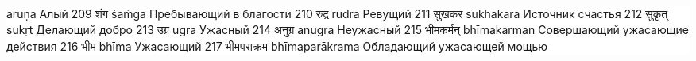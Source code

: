 <td>aruṇa</td>
<td>Алый</td>
</tr>
<tr>
<td>209</td>
<td>शंग</td>
<td>śaṁga</td>
<td>Пребывающий в благости</td>
</tr>
<tr>
<td>210</td>
<td>रुद्र</td>
<td>rudra</td>
<td>Ревущий</td>
</tr>
<tr>
<td>211</td>
<td>सुखकर</td>
<td>sukhakara</td>
<td>Источник счастья</td>
</tr>
<tr>
<td>212</td>
<td>सुकृत्</td>
<td>sukṛt</td>
<td>Делающий добро</td>
</tr>
<tr>
<td>213</td>
<td>उग्र</td>
<td>ugra</td>
<td>Ужасный</td>
</tr>
<tr>
<td>214</td>
<td>अनुग्र</td>
<td>anugra</td>
<td>Неужасный</td>
</tr>
<tr>
<td>215</td>
<td>भीमकर्मन्</td>
<td>bhīmakarman</td>
<td>Совершающий ужасающие действия</td>
</tr>
<tr>
<td>216</td>
<td>भीम</td>
<td>bhīma</td>
<td>Ужасающий</td>
</tr>
<tr>
<td>217</td>
<td>भीमपराक्रम</td>
<td>bhīmaparākrama</td>
<td>Обладающий ужасающей мощью</td>
</tr>
</table>
